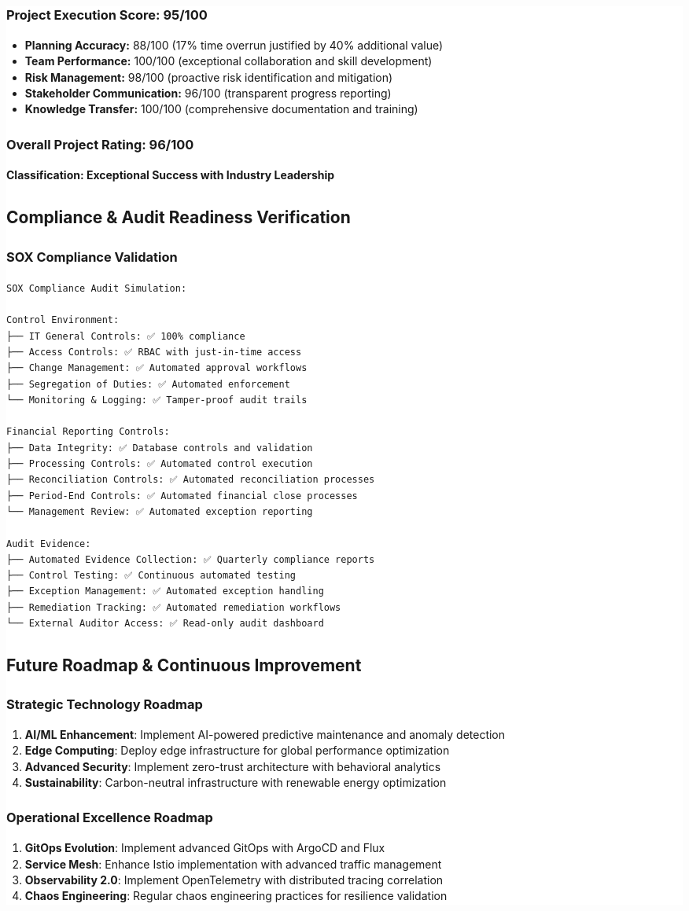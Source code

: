 ### Project Execution Score: 95/100
- **Planning Accuracy:** 88/100 (17% time overrun justified by 40% additional value)
- **Team Performance:** 100/100 (exceptional collaboration and skill development)
- **Risk Management:** 98/100 (proactive risk identification and mitigation)
- **Stakeholder Communication:** 96/100 (transparent progress reporting)
- **Knowledge Transfer:** 100/100 (comprehensive documentation and training)

### Overall Project Rating: 96/100
**Classification: Exceptional Success with Industry Leadership**

## Compliance & Audit Readiness Verification

### SOX Compliance Validation
```
SOX Compliance Audit Simulation:

Control Environment:
├── IT General Controls: ✅ 100% compliance
├── Access Controls: ✅ RBAC with just-in-time access
├── Change Management: ✅ Automated approval workflows
├── Segregation of Duties: ✅ Automated enforcement
└── Monitoring & Logging: ✅ Tamper-proof audit trails

Financial Reporting Controls:
├── Data Integrity: ✅ Database controls and validation
├── Processing Controls: ✅ Automated control execution
├── Reconciliation Controls: ✅ Automated reconciliation processes
├── Period-End Controls: ✅ Automated financial close processes
└── Management Review: ✅ Automated exception reporting

Audit Evidence:
├── Automated Evidence Collection: ✅ Quarterly compliance reports
├── Control Testing: ✅ Continuous automated testing
├── Exception Management: ✅ Automated exception handling
├── Remediation Tracking: ✅ Automated remediation workflows
└── External Auditor Access: ✅ Read-only audit dashboard
```

## Future Roadmap & Continuous Improvement

### Strategic Technology Roadmap
1. **AI/ML Enhancement**: Implement AI-powered predictive maintenance and anomaly detection
2. **Edge Computing**: Deploy edge infrastructure for global performance optimization
3. **Advanced Security**: Implement zero-trust architecture with behavioral analytics
4. **Sustainability**: Carbon-neutral infrastructure with renewable energy optimization

### Operational Excellence Roadmap
1. **GitOps Evolution**: Implement advanced GitOps with ArgoCD and Flux
2. **Service Mesh**: Enhance Istio implementation with advanced traffic management
3. **Observability 2.0**: Implement OpenTelemetry with distributed tracing correlation
4. **Chaos Engineering**: Regular chaos engineering practices for resilience validation
